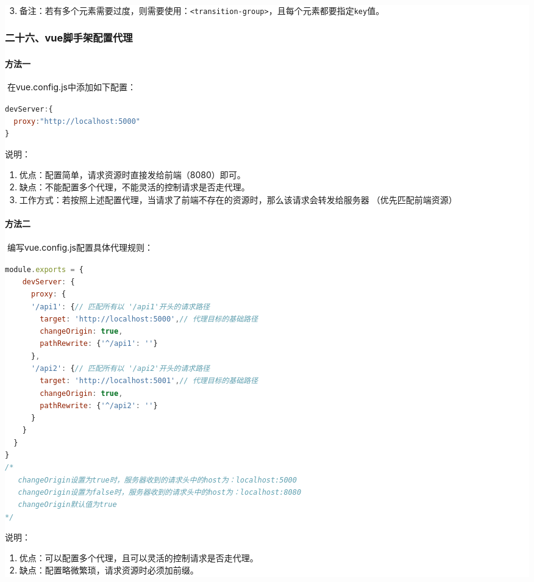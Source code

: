    3. 备注：若有多个元素需要过度，则需要使用：```<transition-group>```，且每个元素都要指定```key```值。

### 二十六、vue脚手架配置代理

#### 方法一

​	在vue.config.js中添加如下配置：

```js
devServer:{
  proxy:"http://localhost:5000"
}
```

说明：

1. 优点：配置简单，请求资源时直接发给前端（8080）即可。
2. 缺点：不能配置多个代理，不能灵活的控制请求是否走代理。
3. 工作方式：若按照上述配置代理，当请求了前端不存在的资源时，那么该请求会转发给服务器 （优先匹配前端资源）

#### 方法二

​	编写vue.config.js配置具体代理规则：

```js
module.exports = {
	devServer: {
      proxy: {
      '/api1': {// 匹配所有以 '/api1'开头的请求路径
        target: 'http://localhost:5000',// 代理目标的基础路径
        changeOrigin: true,
        pathRewrite: {'^/api1': ''}
      },
      '/api2': {// 匹配所有以 '/api2'开头的请求路径
        target: 'http://localhost:5001',// 代理目标的基础路径
        changeOrigin: true,
        pathRewrite: {'^/api2': ''}
      }
    }
  }
}
/*
   changeOrigin设置为true时，服务器收到的请求头中的host为：localhost:5000
   changeOrigin设置为false时，服务器收到的请求头中的host为：localhost:8080
   changeOrigin默认值为true
*/
```

说明：

1. 优点：可以配置多个代理，且可以灵活的控制请求是否走代理。
2. 缺点：配置略微繁琐，请求资源时必须加前缀。